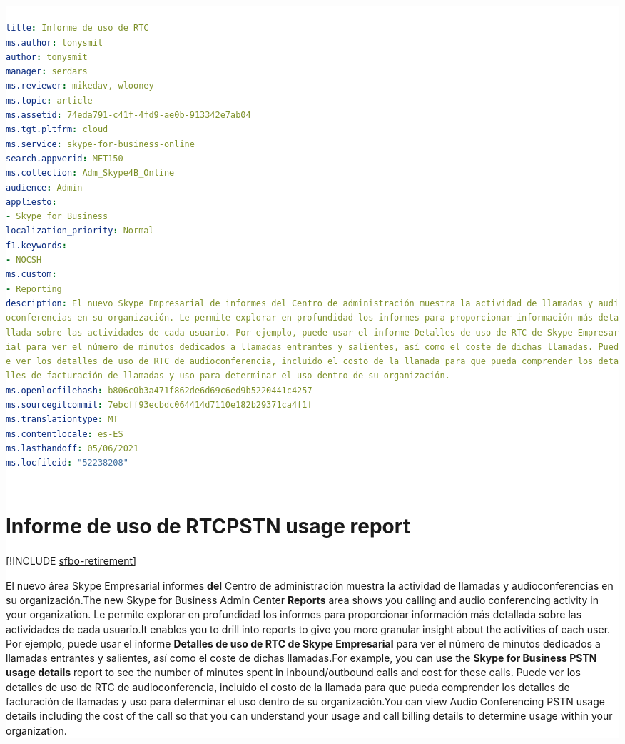 ```yaml
---
title: Informe de uso de RTC
ms.author: tonysmit
author: tonysmit
manager: serdars
ms.reviewer: mikedav, wlooney
ms.topic: article
ms.assetid: 74eda791-c41f-4fd9-ae0b-913342e7ab04
ms.tgt.pltfrm: cloud
ms.service: skype-for-business-online
search.appverid: MET150
ms.collection: Adm_Skype4B_Online
audience: Admin
appliesto:
- Skype for Business
localization_priority: Normal
f1.keywords:
- NOCSH
ms.custom:
- Reporting
description: El nuevo Skype Empresarial de informes del Centro de administración muestra la actividad de llamadas y audioconferencias en su organización. Le permite explorar en profundidad los informes para proporcionar información más detallada sobre las actividades de cada usuario. Por ejemplo, puede usar el informe Detalles de uso de RTC de Skype Empresarial para ver el número de minutos dedicados a llamadas entrantes y salientes, así como el coste de dichas llamadas. Puede ver los detalles de uso de RTC de audioconferencia, incluido el costo de la llamada para que pueda comprender los detalles de facturación de llamadas y uso para determinar el uso dentro de su organización.
ms.openlocfilehash: b806c0b3a471f862de6d69c6ed9b5220441c4257
ms.sourcegitcommit: 7ebcff93ecbdc064414d7110e182b29371ca4f1f
ms.translationtype: MT
ms.contentlocale: es-ES
ms.lasthandoff: 05/06/2021
ms.locfileid: "52238208"
---
```

# <a name="pstn-usage-report"></a><span data-ttu-id="f0c9a-106">Informe de uso de RTC</span><span class="sxs-lookup"><span data-stu-id="f0c9a-106">PSTN usage report</span></span>

[!INCLUDE [sfbo-retirement](../../Hub/includes/sfbo-retirement.md)]

<span data-ttu-id="f0c9a-107">El nuevo área Skype Empresarial informes **del** Centro de administración muestra la actividad de llamadas y audioconferencias en su organización.</span><span class="sxs-lookup"><span data-stu-id="f0c9a-107">The new Skype for Business Admin Center **Reports** area shows you calling and audio conferencing activity in your organization.</span></span> <span data-ttu-id="f0c9a-108">Le permite explorar en profundidad los informes para proporcionar información más detallada sobre las actividades de cada usuario.</span><span class="sxs-lookup"><span data-stu-id="f0c9a-108">It enables you to drill into reports to give you more granular insight about the activities of each user.</span></span> <span data-ttu-id="f0c9a-109">Por ejemplo, puede usar el informe **Detalles de uso de RTC de Skype Empresarial** para ver el número de minutos dedicados a llamadas entrantes y salientes, así como el coste de dichas llamadas.</span><span class="sxs-lookup"><span data-stu-id="f0c9a-109">For example, you can use the **Skype for Business PSTN usage details** report to see the number of minutes spent in inbound/outbound calls and cost for these calls.</span></span> <span data-ttu-id="f0c9a-110">Puede ver los detalles de uso de RTC de audioconferencia, incluido el costo de la llamada para que pueda comprender los detalles de facturación de llamadas y uso para determinar el uso dentro de su organización.</span><span class="sxs-lookup"><span data-stu-id="f0c9a-110">You can view Audio Conferencing PSTN usage details including the cost of the call so that you can understand your usage and call billing details to determine usage within your organization.</span></span>
  